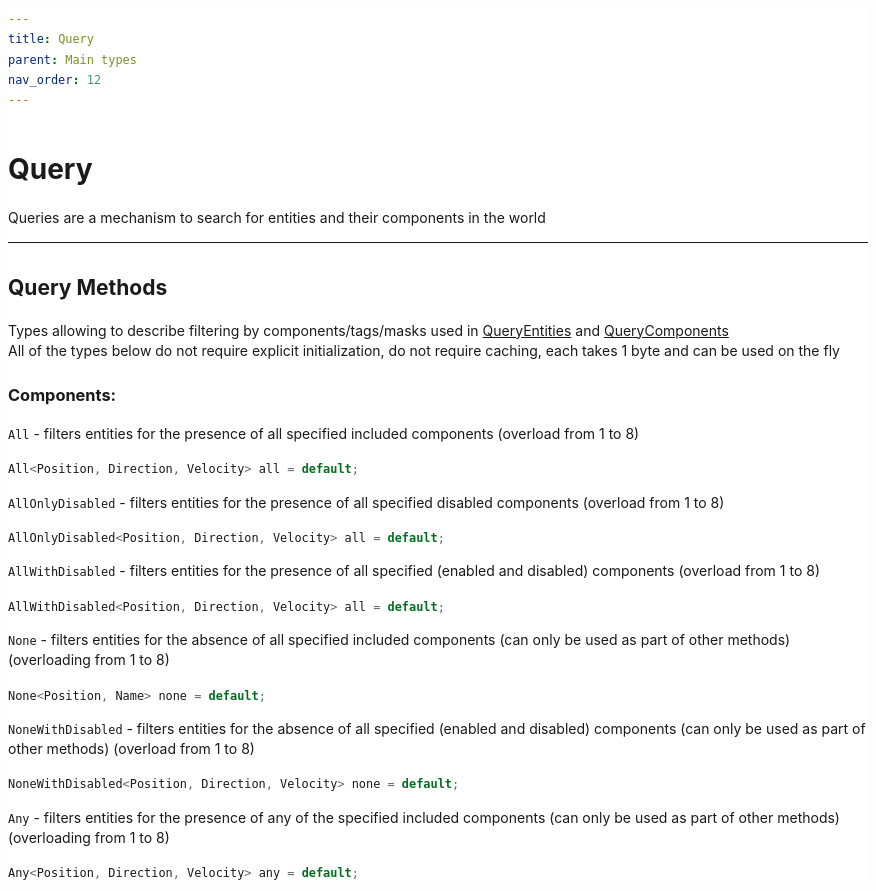 ```yaml
---
title: Query
parent: Main types
nav_order: 12
---
```


# Query
Queries are a mechanism to search for entities and their components in the world

___

## Query Methods
Types allowing to describe filtering by components/tags/masks used in [QueryEntities](#query-entities) and [QueryComponents](#query-components)  
All of the types below do not require explicit initialization, do not require caching, each takes 1 byte and can be used on the fly

### Components:
`All` - filters entities for the presence of all specified included components (overload from 1 to 8)
```c#
All<Position, Direction, Velocity> all = default;
```

`AllOnlyDisabled` - filters entities for the presence of all specified disabled components (overload from 1 to 8)
```c#
AllOnlyDisabled<Position, Direction, Velocity> all = default;
```

`AllWithDisabled` - filters entities for the presence of all specified (enabled and disabled) components (overload from 1 to 8)
```c#
AllWithDisabled<Position, Direction, Velocity> all = default;
```

`None` - filters entities for the absence of all specified included components (can only be used as part of other methods) (overloading from 1 to 8)
```c#
None<Position, Name> none = default;
```

`NoneWithDisabled` - filters entities for the absence of all specified (enabled and disabled) components (can only be used as part of other methods) (overload from 1 to 8)
```c#
NoneWithDisabled<Position, Direction, Velocity> none = default;
```

`Any` - filters entities for the presence of any of the specified included components (can only be used as part of other methods) (overloading from 1 to 8)
```c#
Any<Position, Direction, Velocity> any = default;
```
